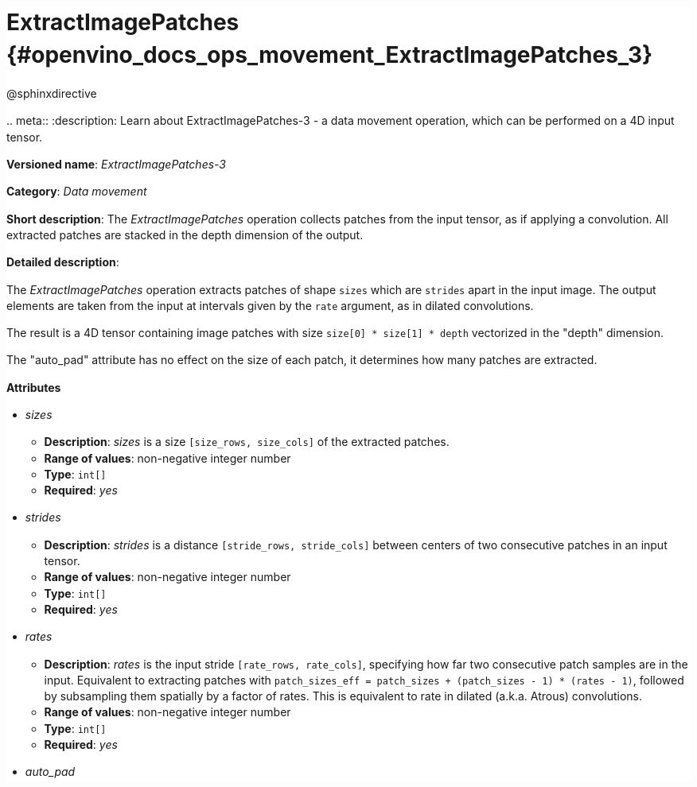 # ExtractImagePatches {#openvino_docs_ops_movement_ExtractImagePatches_3}

@sphinxdirective

.. meta::
  :description: Learn about ExtractImagePatches-3 - a data movement operation, 
                which can be performed on a 4D input tensor.

**Versioned name**: *ExtractImagePatches-3*

**Category**: *Data movement*

**Short description**: The *ExtractImagePatches* operation collects patches from the input tensor, as if applying a convolution. All extracted patches are stacked in the depth dimension of the output.

**Detailed description**:

The *ExtractImagePatches* operation extracts patches of shape ``sizes`` which are ``strides`` apart in the input image. The output elements are taken from the input at intervals given by the ``rate`` argument, as in dilated convolutions.

The result is a 4D tensor containing image patches with size ``size[0] * size[1] * depth`` vectorized in the "depth" dimension.

The "auto_pad" attribute has no effect on the size of each patch, it determines how many patches are extracted.


**Attributes**

* *sizes*

  * **Description**: *sizes* is a size ``[size_rows, size_cols]`` of the extracted patches.
  * **Range of values**: non-negative integer number
  * **Type**: ``int[]``
  * **Required**: *yes*

* *strides*

  * **Description**: *strides* is a distance ``[stride_rows, stride_cols]`` between centers of two consecutive patches in an input tensor.
  * **Range of values**: non-negative integer number
  * **Type**: ``int[]``
  * **Required**: *yes*

* *rates*

  * **Description**: *rates* is the input stride ``[rate_rows, rate_cols]``, specifying how far two consecutive patch samples are in the input. Equivalent to extracting patches with ``patch_sizes_eff = patch_sizes + (patch_sizes - 1) * (rates - 1)``, followed by subsampling them spatially by a factor of rates. This is equivalent to rate in dilated (a.k.a. Atrous) convolutions.
  * **Range of values**: non-negative integer number
  * **Type**: ``int[]``
  * **Required**: *yes*

* *auto_pad*
